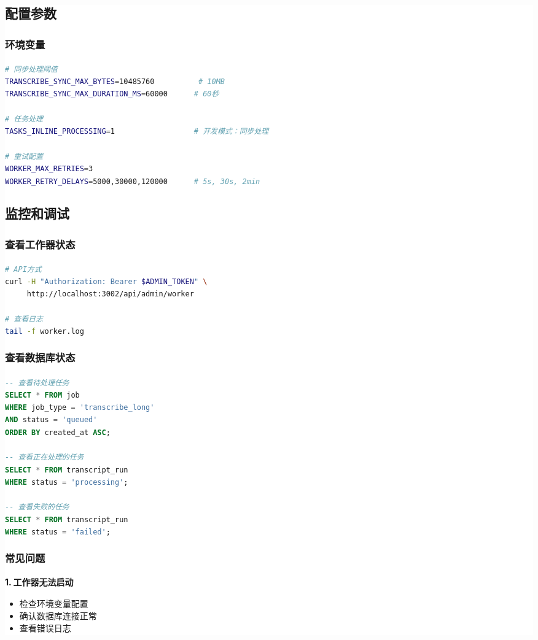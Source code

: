 ## 配置参数

### 环境变量

```bash
# 同步处理阈值
TRANSCRIBE_SYNC_MAX_BYTES=10485760          # 10MB
TRANSCRIBE_SYNC_MAX_DURATION_MS=60000      # 60秒

# 任务处理
TASKS_INLINE_PROCESSING=1                  # 开发模式：同步处理

# 重试配置
WORKER_MAX_RETRIES=3
WORKER_RETRY_DELAYS=5000,30000,120000      # 5s, 30s, 2min
```

## 监控和调试

### 查看工作器状态

```bash
# API方式
curl -H "Authorization: Bearer $ADMIN_TOKEN" \
     http://localhost:3002/api/admin/worker

# 查看日志
tail -f worker.log
```

### 查看数据库状态

```sql
-- 查看待处理任务
SELECT * FROM job
WHERE job_type = 'transcribe_long'
AND status = 'queued'
ORDER BY created_at ASC;

-- 查看正在处理的任务
SELECT * FROM transcript_run
WHERE status = 'processing';

-- 查看失败的任务
SELECT * FROM transcript_run
WHERE status = 'failed';
```

### 常见问题

**1. 工作器无法启动**
- 检查环境变量配置
- 确认数据库连接正常
- 查看错误日志

